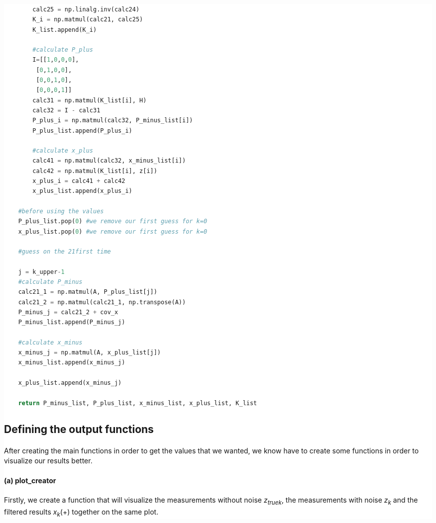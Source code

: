 ```python
        calc25 = np.linalg.inv(calc24)
        K_i = np.matmul(calc21, calc25)
        K_list.append(K_i)

        #calculate P_plus
        I=[[1,0,0,0],
         [0,1,0,0],
         [0,0,1,0],
         [0,0,0,1]]
        calc31 = np.matmul(K_list[i], H)
        calc32 = I - calc31
        P_plus_i = np.matmul(calc32, P_minus_list[i])
        P_plus_list.append(P_plus_i)

        #calculate x_plus
        calc41 = np.matmul(calc32, x_minus_list[i])
        calc42 = np.matmul(K_list[i], z[i])
        x_plus_i = calc41 + calc42
        x_plus_list.append(x_plus_i)

    #before using the values
    P_plus_list.pop(0) #we remove our first guess for k=0
    x_plus_list.pop(0) #we remove our first guess for k=0

    #guess on the 21first time

    j = k_upper-1
    #calculate P_minus
    calc21_1 = np.matmul(A, P_plus_list[j])
    calc21_2 = np.matmul(calc21_1, np.transpose(A))
    P_minus_j = calc21_2 + cov_x
    P_minus_list.append(P_minus_j)

    #calculate x_minus
    x_minus_j = np.matmul(A, x_plus_list[j])
    x_minus_list.append(x_minus_j)

    x_plus_list.append(x_minus_j)
                  
    return P_minus_list, P_plus_list, x_minus_list, x_plus_list, K_list
```

## Defining the output functions

After creating the main functions in order to get the values that we wanted, we know have to create some functions in order to visualize our results better.

#### (a) plot_creator

Firstly, we create a function that will visualize the measurements without noise ${z_{true}}_k$, the measurements with noise $z_k$ and the filtered results $x_k(+)$ together on the same plot.

